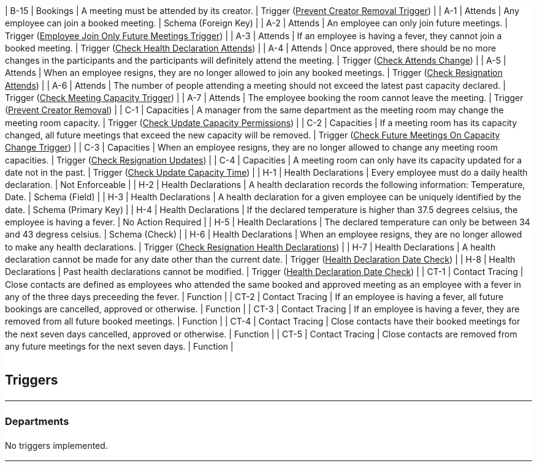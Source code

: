 | B-15 | Bookings | A meeting must be attended by its creator. | Trigger ([Prevent Creator Removal Trigger](#prevent-creator-removal-trigger)) |
| A-1 | Attends | Any employee can join a booked meeting. | Schema (Foreign Key) |
| A-2 | Attends | An employee can only join future meetings. | Trigger ([Employee Join Only Future Meetings Trigger](#employee-join-only-future-meetings-trigger)) |
| A-3 | Attends | If an employee is having a fever, they cannot join a booked meeting. | Trigger ([Check Health Declaration Attends](#check-health-declaration-attends)) |
| A-4 | Attends | Once approved, there should be no more changes in the participants and the participants will definitely attend the meeting. | Trigger ([Check Attends Change](#check-attends-change)) |
| A-5 | Attends | When an employee resigns, they are no longer allowed to join any booked meetings. | Trigger ([Check Resignation Attends](#check-resignation-attends)) |
| A-6 | Attends | The number of people attending a meeting should not exceed the latest past capacity declared. | Trigger ([Check Meeting Capacity Trigger](#check-meeting-capacity-trigger)) |
| A-7 | Attends | The employee booking the room cannot leave the meeting. | Trigger ([Prevent Creator Removal](#prevent-creator-removal)) |
| C-1 | Capacities | A manager from the same department as the meeting room may change the meeting room capacity. | Trigger ([Check Update Capacity Permissions](#check-update-capacity-permissions)) |
| C-2 | Capacities | If a meeting room has its capacity changed, all future meetings that exceed the new capacity will be removed. | Trigger ([Check Future Meetings On Capacity Change Trigger](#check-future-meetings-on-capacity-change-trigger)) |
| C-3 | Capacities | When an employee resigns, they are no longer allowed to change any meeting room capacities. | Trigger ([Check Resignation Updates](#check-resignation-updates)) |
| C-4 | Capacities | A meeting room can only have its capacity updated for a date not in the past. | Trigger ([Check Update Capacity Time](#check-update-capacity-time)) |
| H-1 | Health Declarations | Every employee must do a daily health declaration. | Not Enforceable |
| H-2 | Health Declarations | A health declaration records the following information: Temperature, Date. | Schema (Field) |
| H-3 | Health Declarations | A health declaration for a given employee can be uniquely identified by the date. | Schema (Primary Key) |
| H-4 | Health Declarations | If the declared temperature is higher than 37.5 degrees celsius, the employee is having a fever. | No Action Required |
| H-5 | Health Declarations | The declared temperature can only be between 34 and 43 degress celsius. | Schema (Check) |
| H-6 | Health Declarations | When an employee resigns, they are no longer allowed to make any health declarations. | Trigger ([Check Resignation Health Declarations](#check-resignation-health-declarations)) |
| H-7 | Health Declarations | A health declaration cannot be made for any date other than the current date. | Trigger ([Health Declaration Date Check](#health-declaration-date-check)) |
| H-8 | Health Declarations | Past health declarations cannot be modified. | Trigger ([Health Declaration Date Check](#health-declaration-date-check)) |
| CT-1 | Contact Tracing | Close contacts are defined as employees who attended the same booked and approved meeting as an employee with a fever in any of the three days preceeding the fever. | Function |
| CT-2 | Contact Tracing | If an employee is having a fever, all future bookings are cancelled, approved or otherwise. | Function |
| CT-3 | Contact Tracing | If an employee is having a fever, they are removed from all future booked meetings. | Function |
| CT-4 | Contact Tracing | Close contacts have their booked meetings for the next seven days cancelled, approved or otherwise. | Function |
| CT-5 | Contact Tracing | Close contacts are removed from any future meetings for the next seven days. | Function |


## Triggers 

---

### Departments

No triggers implemented.

---